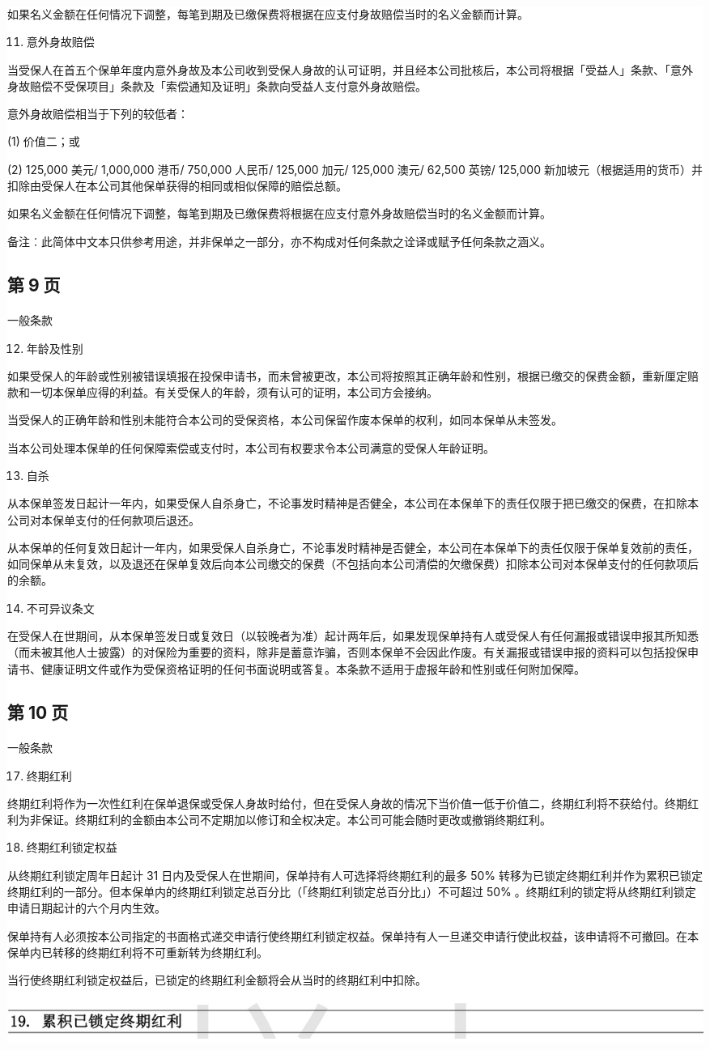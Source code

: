如果名义金额在任何情况下调整，每笔到期及已缴保费将根据在应支付身故赔偿当时的名义金额而计算。

11. 意外身故赔偿

当受保人在首五个保单年度内意外身故及本公司收到受保人身故的认可证明，并且经本公司批核后，本公司将根据「受益人」条款、「意外身故赔偿不受保项目」条款及「索偿通知及证明」条款向受益人支付意外身故赔偿。

意外身故赔偿相当于下列的较低者：

(1) 价值二；或

(2) 125,000 美元/ 1,000,000 港币/ 750,000 人民币/ 125,000 加元/ 125,000 澳元/ 62,500 英镑/ 125,000 新加坡元（根据适用的货币）并扣除由受保人在本公司其他保单获得的相同或相似保障的赔偿总额。

如果名义金额在任何情况下调整，每笔到期及已缴保费将根据在应支付意外身故赔偿当时的名义金额而计算。

备注︰此简体中文本只供参考用途，并非保单之一部分，亦不构成对任何条款之诠译或赋予任何条款之涵义。

## 第 9 页

一般条款

12. 年龄及性别

如果受保人的年龄或性别被错误填报在投保申请书，而未曾被更改，本公司将按照其正确年龄和性别，根据已缴交的保费金额，重新厘定赔款和一切本保单应得的利益。有关受保人的年龄，须有认可的证明，本公司方会接纳。

当受保人的正确年龄和性别未能符合本公司的受保资格，本公司保留作废本保单的权利，如同本保单从未签发。

当本公司处理本保单的任何保障索偿或支付时，本公司有权要求令本公司满意的受保人年龄证明。

13. 自杀

从本保单签发日起计一年内，如果受保人自杀身亡，不论事发时精神是否健全，本公司在本保单下的责任仅限于把已缴交的保费，在扣除本公司对本保单支付的任何款项后退还。

从本保单的任何复效日起计一年内，如果受保人自杀身亡，不论事发时精神是否健全，本公司在本保单下的责任仅限于保单复效前的责任，如同保单从未复效，以及退还在保单复效后向本公司缴交的保费（不包括向本公司清偿的欠缴保费）扣除本公司对本保单支付的任何款项后的余额。

14. 不可异议条文

在受保人在世期间，从本保单签发日或复效日（以较晚者为准）起计两年后，如果发现保单持有人或受保人有任何漏报或错误申报其所知悉（而未被其他人士披露）的对保险为重要的资料，除非是蓄意诈骗，否则本保单不会因此作废。有关漏报或错误申报的资料可以包括投保申请书、健康证明文件或作为受保资格证明的任何书面说明或答复。本条款不适用于虚报年龄和性别或任何附加保障。

## 第 10 页

一般条款

17. 终期红利

终期红利将作为一次性红利在保单退保或受保人身故时给付，但在受保人身故的情况下当价值一低于价值二，终期红利将不获给付。终期红利为非保证。终期红利的金额由本公司不定期加以修订和全权决定。本公司可能会随时更改或撤销终期红利。

18. 终期红利锁定权益

从终期红利锁定周年日起计 31 日内及受保人在世期间，保单持有人可选择将终期红利的最多 $50\%$ 转移为已锁定终期红利并作为累积已锁定终期红利的一部分。但本保单内的终期红利锁定总百分比（「终期红利锁定总百分比」）不可超过 $50\%$ 。终期红利的锁定将从终期红利锁定申请日期起计的六个月内生效。

保单持有人必须按本公司指定的书面格式递交申请行使终期红利锁定权益。保单持有人一旦递交申请行使此权益，该申请将不可撤回。在本保单内已转移的终期红利将不可重新转为终期红利。

当行使终期红利锁定权益后，已锁定的终期红利金额将会从当时的终期红利中扣除。

![图片](images/49f9937f93d645e5778b4097d1e4f1236a0a228583c818e4f83ce48a190ba426.jpg)
